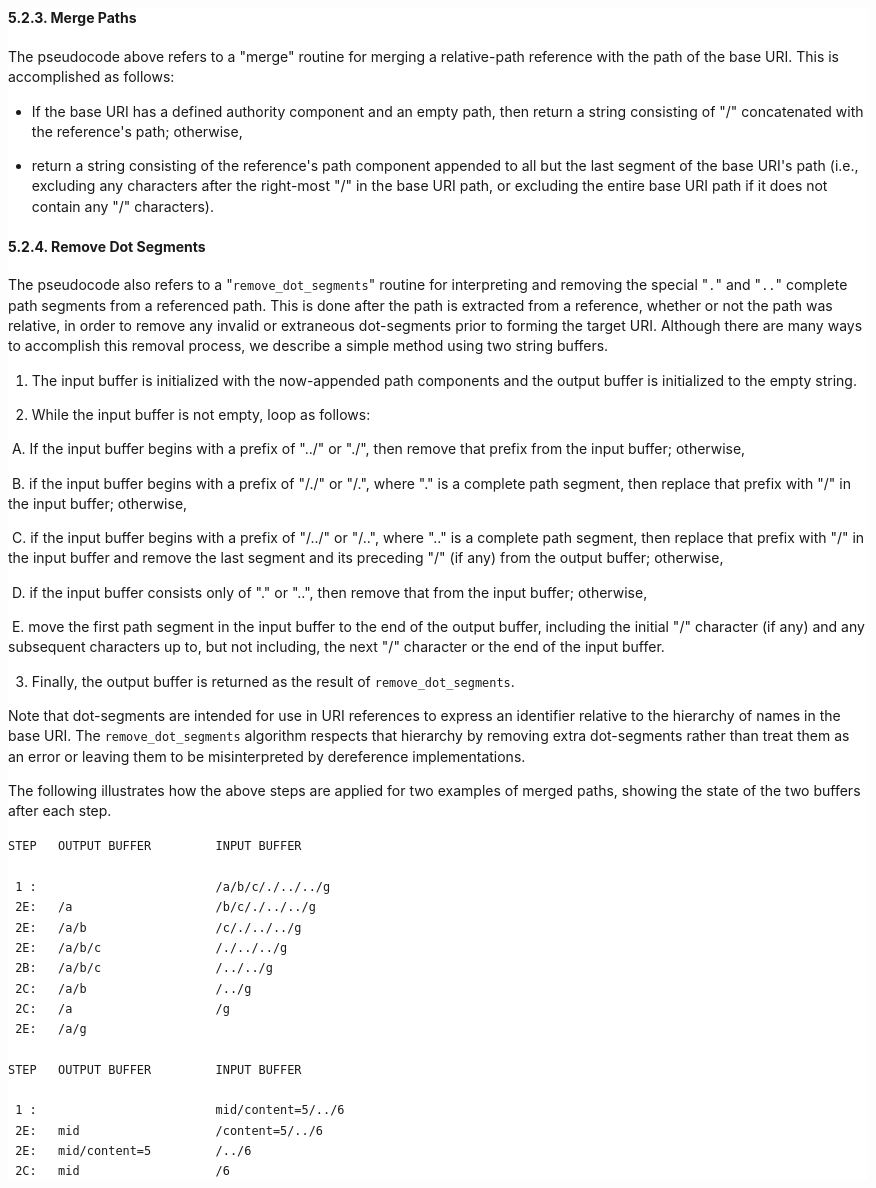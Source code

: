 #### 5.2.3. Merge Paths

The pseudocode above refers to a "merge" routine for merging a relative-path reference with the path of the base URI. This is accomplished as follows:

- If the base URI has a defined authority component and an empty path, then return a string consisting of "/" concatenated with the reference's path; otherwise,

- return a string consisting of the reference's path component appended to all but the last segment of the base URI's path (i.e., excluding any characters after the right-most "/" in the base URI path, or excluding the entire base URI path if it does not contain any "/" characters).

#### 5.2.4. Remove Dot Segments

The pseudocode also refers to a "`remove_dot_segments`" routine for interpreting and removing the special "`.`" and "`..`" complete path segments from a referenced path. This is done after the path is extracted from a reference, whether or not the path was relative, in order to remove any invalid or extraneous dot-segments prior to forming the target URI. Although there are many ways to accomplish this removal process, we describe a simple method using two string buffers.

1. The input buffer is initialized with the now-appended path components and the output buffer is initialized to the empty string.

2. While the input buffer is not empty, loop as follows:

​    A. If the input buffer begins with a prefix of "../" or "./", then remove that prefix from the input buffer; otherwise,

​    B. if the input buffer begins with a prefix of "/./" or "/.", where "." is a complete path segment, then replace that prefix with "/" in the input buffer; otherwise,

​    C. if the input buffer begins with a prefix of "/../" or "/..", where ".." is a complete path segment, then replace that prefix with "/" in the input buffer and remove the last segment and its preceding "/" (if any) from the output buffer; otherwise,

​    D. if the input buffer consists only of "." or "..", then remove that from the input buffer; otherwise,

​    E. move the first path segment in the input buffer to the end of the output buffer, including the initial "/" character (if any) and any subsequent characters up to, but not including, the next "/" character or the end of the input buffer.

3. Finally, the output buffer is returned as the result of `remove_dot_segments`.

Note that dot-segments are intended for use in URI references to express an identifier relative to the hierarchy of names in the base URI. The `remove_dot_segments` algorithm respects that hierarchy by removing extra dot-segments rather than treat them as an error or leaving them to be misinterpreted by dereference implementations.

The following illustrates how the above steps are applied for two examples of merged paths, showing the state of the two buffers after each step.

```F#
STEP   OUTPUT BUFFER         INPUT BUFFER

 1 :                         /a/b/c/./../../g
 2E:   /a                    /b/c/./../../g
 2E:   /a/b                  /c/./../../g
 2E:   /a/b/c                /./../../g
 2B:   /a/b/c                /../../g
 2C:   /a/b                  /../g
 2C:   /a                    /g
 2E:   /a/g

STEP   OUTPUT BUFFER         INPUT BUFFER

 1 :                         mid/content=5/../6
 2E:   mid                   /content=5/../6
 2E:   mid/content=5         /../6
 2C:   mid                   /6
```